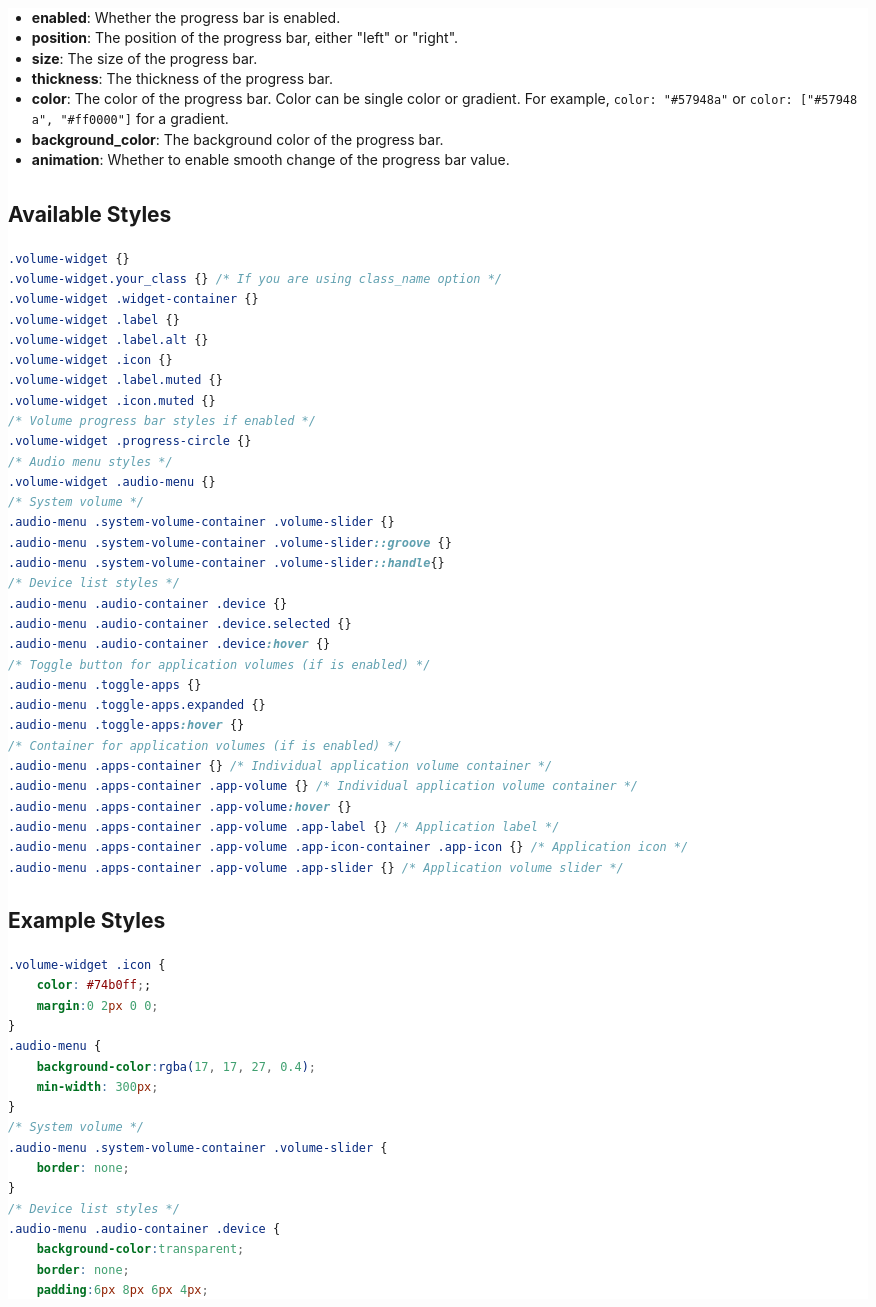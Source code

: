   - **enabled**: Whether the progress bar is enabled.
  - **position**: The position of the progress bar, either "left" or "right".
  - **size**: The size of the progress bar.
  - **thickness**: The thickness of the progress bar.
  - **color**: The color of the progress bar. Color can be single color or gradient. For example, `color: "#57948a"` or `color: ["#57948a", "#ff0000"]` for a gradient.
  - **background_color**: The background color of the progress bar.
  - **animation**: Whether to enable smooth change of the progress bar value.

## Available Styles
```css
.volume-widget {}
.volume-widget.your_class {} /* If you are using class_name option */
.volume-widget .widget-container {}
.volume-widget .label {}
.volume-widget .label.alt {}
.volume-widget .icon {}
.volume-widget .label.muted {}
.volume-widget .icon.muted {}
/* Volume progress bar styles if enabled */
.volume-widget .progress-circle {} 
/* Audio menu styles */
.volume-widget .audio-menu {}
/* System volume */
.audio-menu .system-volume-container .volume-slider {}
.audio-menu .system-volume-container .volume-slider::groove {}
.audio-menu .system-volume-container .volume-slider::handle{}
/* Device list styles */
.audio-menu .audio-container .device {}
.audio-menu .audio-container .device.selected {}
.audio-menu .audio-container .device:hover {}
/* Toggle button for application volumes (if is enabled) */
.audio-menu .toggle-apps {}
.audio-menu .toggle-apps.expanded {}
.audio-menu .toggle-apps:hover {}
/* Container for application volumes (if is enabled) */
.audio-menu .apps-container {} /* Individual application volume container */
.audio-menu .apps-container .app-volume {} /* Individual application volume container */
.audio-menu .apps-container .app-volume:hover {}
.audio-menu .apps-container .app-volume .app-label {} /* Application label */
.audio-menu .apps-container .app-volume .app-icon-container .app-icon {} /* Application icon */
.audio-menu .apps-container .app-volume .app-slider {} /* Application volume slider */  
```

## Example Styles
```css
.volume-widget .icon {
	color: #74b0ff;;
	margin:0 2px 0 0;
}
.audio-menu {
    background-color:rgba(17, 17, 27, 0.4); 
    min-width: 300px;
}
/* System volume */
.audio-menu .system-volume-container .volume-slider {
    border: none;
}
/* Device list styles */
.audio-menu .audio-container .device {
    background-color:transparent;
    border: none;
    padding:6px 8px 6px 4px;
```